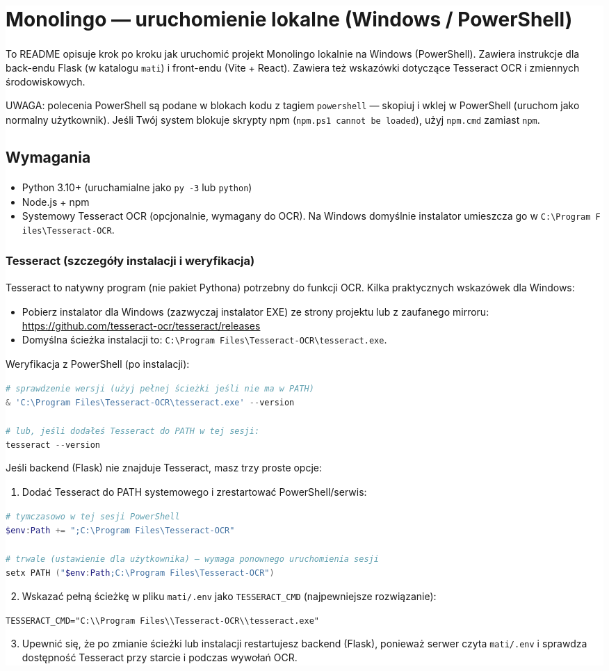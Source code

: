 # Monolingo — uruchomienie lokalne (Windows / PowerShell)

To README opisuje krok po kroku jak uruchomić projekt Monolingo lokalnie na Windows (PowerShell). Zawiera instrukcje dla back-endu Flask (w katalogu `mati`) i front-endu (Vite + React). Zawiera też wskazówki dotyczące Tesseract OCR i zmiennych środowiskowych.

UWAGA: polecenia PowerShell są podane w blokach kodu z tagiem `powershell` — skopiuj i wklej w PowerShell (uruchom jako normalny użytkownik). Jeśli Twój system blokuje skrypty npm (`npm.ps1 cannot be loaded`), użyj `npm.cmd` zamiast `npm`.

## Wymagania

- Python 3.10+ (uruchamialne jako `py -3` lub `python`)
- Node.js + npm
- Systemowy Tesseract OCR (opcjonalnie, wymagany do OCR). Na Windows domyślnie instalator umieszcza go w `C:\Program Files\Tesseract-OCR`.

### Tesseract (szczegóły instalacji i weryfikacja)

Tesseract to natywny program (nie pakiet Pythona) potrzebny do funkcji OCR. Kilka praktycznych wskazówek dla Windows:

- Pobierz instalator dla Windows (zazwyczaj instalator EXE) ze strony projektu lub z zaufanego mirroru: https://github.com/tesseract-ocr/tesseract/releases
- Domyślna ścieżka instalacji to: `C:\Program Files\Tesseract-OCR\tesseract.exe`.

Weryfikacja z PowerShell (po instalacji):

```powershell
# sprawdzenie wersji (użyj pełnej ścieżki jeśli nie ma w PATH)
& 'C:\Program Files\Tesseract-OCR\tesseract.exe' --version

# lub, jeśli dodałeś Tesseract do PATH w tej sesji:
tesseract --version
```

Jeśli backend (Flask) nie znajduje Tesseract, masz trzy proste opcje:

1. Dodać Tesseract do PATH systemowego i zrestartować PowerShell/serwis:

```powershell
# tymczasowo w tej sesji PowerShell
$env:Path += ";C:\Program Files\Tesseract-OCR"

# trwale (ustawienie dla użytkownika) — wymaga ponownego uruchomienia sesji
setx PATH ("$env:Path;C:\Program Files\Tesseract-OCR")
```

2. Wskazać pełną ścieżkę w pliku `mati/.env` jako `TESSERACT_CMD` (najpewniejsze rozwiązanie):

```
TESSERACT_CMD="C:\\Program Files\\Tesseract-OCR\\tesseract.exe"
```

3. Upewnić się, że po zmianie ścieżki lub instalacji restartujesz backend (Flask), ponieważ serwer czyta `mati/.env` i sprawdza dostępność Tesseract przy starcie i podczas wywołań OCR.
